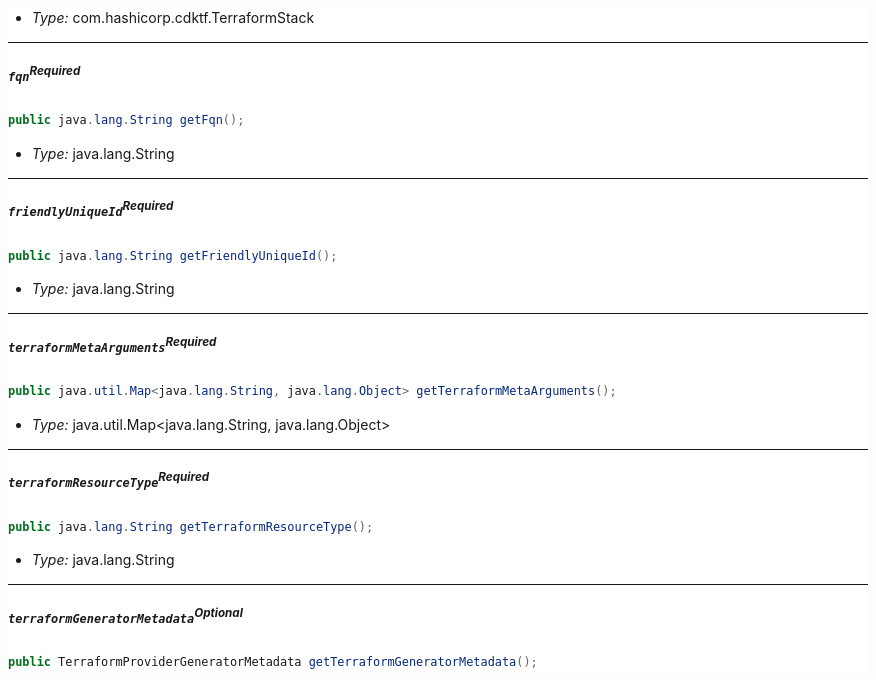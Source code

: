 - *Type:* com.hashicorp.cdktf.TerraformStack

---

##### `fqn`<sup>Required</sup> <a name="fqn" id="rhizo-co-terraform-provider-oci.mysqlReplica.MysqlReplica.property.fqn"></a>

```java
public java.lang.String getFqn();
```

- *Type:* java.lang.String

---

##### `friendlyUniqueId`<sup>Required</sup> <a name="friendlyUniqueId" id="rhizo-co-terraform-provider-oci.mysqlReplica.MysqlReplica.property.friendlyUniqueId"></a>

```java
public java.lang.String getFriendlyUniqueId();
```

- *Type:* java.lang.String

---

##### `terraformMetaArguments`<sup>Required</sup> <a name="terraformMetaArguments" id="rhizo-co-terraform-provider-oci.mysqlReplica.MysqlReplica.property.terraformMetaArguments"></a>

```java
public java.util.Map<java.lang.String, java.lang.Object> getTerraformMetaArguments();
```

- *Type:* java.util.Map<java.lang.String, java.lang.Object>

---

##### `terraformResourceType`<sup>Required</sup> <a name="terraformResourceType" id="rhizo-co-terraform-provider-oci.mysqlReplica.MysqlReplica.property.terraformResourceType"></a>

```java
public java.lang.String getTerraformResourceType();
```

- *Type:* java.lang.String

---

##### `terraformGeneratorMetadata`<sup>Optional</sup> <a name="terraformGeneratorMetadata" id="rhizo-co-terraform-provider-oci.mysqlReplica.MysqlReplica.property.terraformGeneratorMetadata"></a>

```java
public TerraformProviderGeneratorMetadata getTerraformGeneratorMetadata();
```
